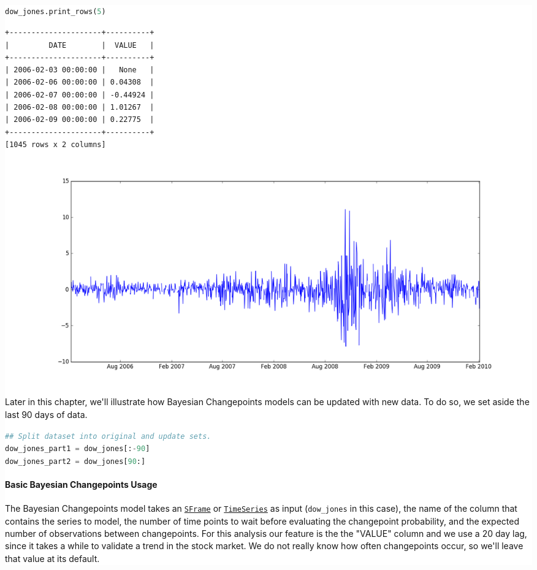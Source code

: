 ```python
dow_jones.print_rows(5)
```
```no-highlight
+---------------------+----------+
|         DATE        |  VALUE   |
+---------------------+----------+
| 2006-02-03 00:00:00 |   None   |
| 2006-02-06 00:00:00 | 0.04308  |
| 2006-02-07 00:00:00 | -0.44924 |
| 2006-02-08 00:00:00 | 1.01267  |
| 2006-02-09 00:00:00 | 0.22775  |
+---------------------+----------+
[1045 rows x 2 columns]
```

![raw_data](images/growth_index.png)

Later in this chapter, we'll illustrate how Bayesian Changepoints models can be updated with new data. To do so, we set aside the last 90 days of data.

```python
## Split dataset into original and update sets.
dow_jones_part1 = dow_jones[:-90]
dow_jones_part2 = dow_jones[90:]
```


#### Basic Bayesian Changepoints Usage

The Bayesian Changepoints model takes an [`SFrame`](https://dato.com/products/create/docs/generated/graphlab.SFrame.html) or [`TimeSeries`](https://dato.com/products/create/docs/generated/graphlab.TimeSeries.html) as input (`dow_jones` in this case), the name of the column that contains the series to model, the number of time points to wait before evaluating the changepoint probability, and the expected number of observations between changepoints. For this analysis our feature is the the "VALUE" column and we use a 20 day lag, since it takes a while to validate a trend in the stock market. We do not really know how often changepoints occur, so we'll leave that value at its default. 
